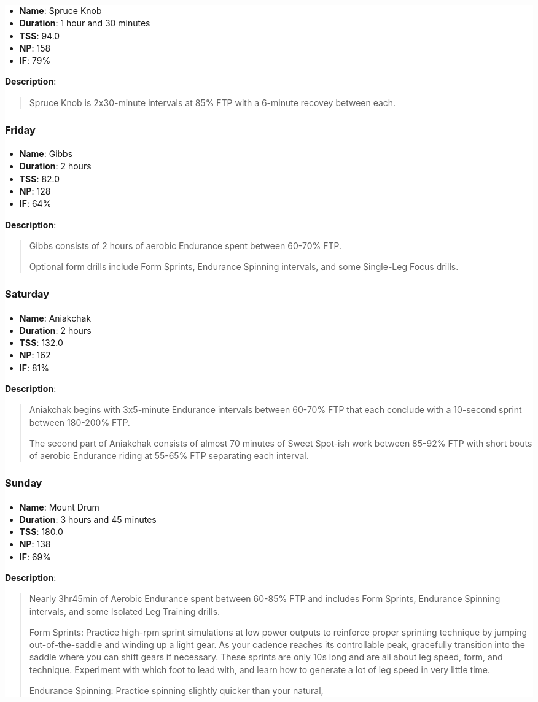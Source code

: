 * **Name**: Spruce Knob
* **Duration**: 1 hour and 30 minutes
* **TSS**: 94.0
* **NP**: 158
* **IF**: 79%

**Description**:

> Spruce Knob is 2x30-minute intervals at 85% FTP with a 6-minute recovey
> between each.


### Friday 

* **Name**: Gibbs
* **Duration**: 2 hours
* **TSS**: 82.0
* **NP**: 128
* **IF**: 64%

**Description**:

> Gibbs consists of 2 hours of aerobic Endurance spent between 60-70% FTP.
> 
> Optional form drills include Form Sprints, Endurance Spinning intervals, and
> some Single-Leg Focus drills.


### Saturday 

* **Name**: Aniakchak
* **Duration**: 2 hours
* **TSS**: 132.0
* **NP**: 162
* **IF**: 81%

**Description**:

> Aniakchak begins with 3x5-minute Endurance intervals between 60-70% FTP that
> each conclude with a 10-second sprint between 180-200% FTP.
> 
> The second part of Aniakchak consists of almost 70 minutes of Sweet Spot-ish
> work between 85-92% FTP with short bouts of aerobic Endurance riding at 55-65%
> FTP separating each interval.


### Sunday 

* **Name**: Mount Drum
* **Duration**: 3 hours and 45 minutes
* **TSS**: 180.0
* **NP**: 138
* **IF**: 69%

**Description**:

> Nearly 3hr45min of Aerobic Endurance spent between 60-85% FTP and includes
> Form Sprints, Endurance Spinning intervals, and some Isolated Leg Training
> drills.
> 
> Form Sprints: Practice high-rpm sprint simulations at low power outputs to
> reinforce proper sprinting technique by jumping out-of-the-saddle and winding
> up a light gear. As your cadence reaches its controllable peak, gracefully
> transition into the saddle where you can shift gears if necessary. These
> sprints are only 10s long and are all about leg speed, form, and technique.
> Experiment with which foot to lead with, and learn how to generate a lot of
> leg speed in very little time.
> 
> Endurance Spinning: Practice spinning slightly quicker than your natural,